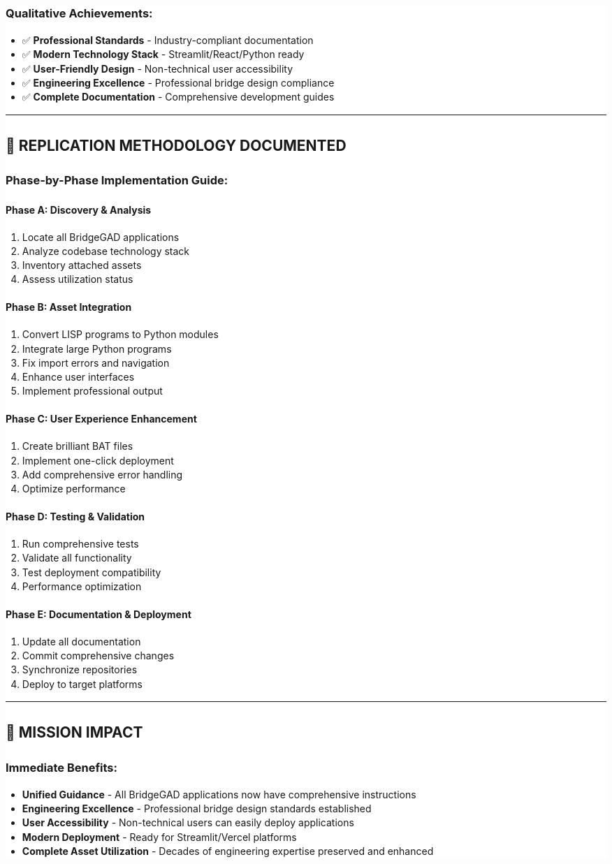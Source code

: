 ### **Qualitative Achievements:**
- ✅ **Professional Standards** - Industry-compliant documentation
- ✅ **Modern Technology Stack** - Streamlit/React/Python ready
- ✅ **User-Friendly Design** - Non-technical user accessibility
- ✅ **Engineering Excellence** - Professional bridge design compliance
- ✅ **Complete Documentation** - Comprehensive development guides

---

## 🔄 REPLICATION METHODOLOGY DOCUMENTED

### **Phase-by-Phase Implementation Guide:**

#### **Phase A: Discovery & Analysis**
1. Locate all BridgeGAD applications
2. Analyze codebase technology stack
3. Inventory attached assets
4. Assess utilization status

#### **Phase B: Asset Integration** 
1. Convert LISP programs to Python modules
2. Integrate large Python programs
3. Fix import errors and navigation
4. Enhance user interfaces
5. Implement professional output

#### **Phase C: User Experience Enhancement**
1. Create brilliant BAT files
2. Implement one-click deployment
3. Add comprehensive error handling
4. Optimize performance

#### **Phase D: Testing & Validation**
1. Run comprehensive tests
2. Validate all functionality
3. Test deployment compatibility
4. Performance optimization

#### **Phase E: Documentation & Deployment**
1. Update all documentation
2. Commit comprehensive changes
3. Synchronize repositories
4. Deploy to target platforms

---

## 🎉 MISSION IMPACT

### **Immediate Benefits:**
- **Unified Guidance** - All BridgeGAD applications now have comprehensive instructions
- **Engineering Excellence** - Professional bridge design standards established
- **User Accessibility** - Non-technical users can easily deploy applications
- **Modern Deployment** - Ready for Streamlit/Vercel platforms
- **Complete Asset Utilization** - Decades of engineering expertise preserved and enhanced
